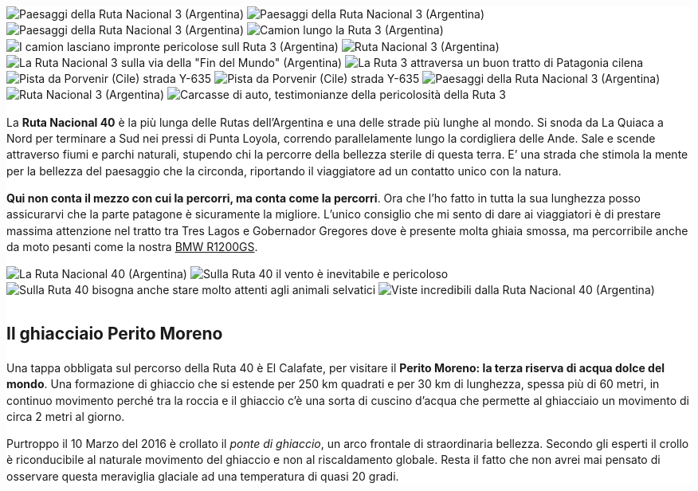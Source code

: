 ![Paesaggi della Ruta Nacional 3 (Argentina)](~/assets/posts/2020/01/panamericana-sud-america-argentina-patagonia/foto/06/IMG_0178.JPG)
![Paesaggi della Ruta Nacional 3 (Argentina)](~/assets/posts/2020/01/panamericana-sud-america-argentina-patagonia/foto/06/IMG_0182.JPG)
![Paesaggi della  Ruta Nacional 3 (Argentina)](~/assets/posts/2020/01/panamericana-sud-america-argentina-patagonia/foto/06/IMG_0196.JPG)
![Camion lungo la Ruta 3 (Argentina)](~/assets/posts/2020/01/panamericana-sud-america-argentina-patagonia/foto/06/IMG_1181.JPG)
![I camion lasciano impronte pericolose sull Ruta 3 (Argentina)](~/assets/posts/2020/01/panamericana-sud-america-argentina-patagonia/foto/06/IMG_5955.JPG)
![Ruta Nacional 3 (Argentina)](~/assets/posts/2020/01/panamericana-sud-america-argentina-patagonia/foto/06/IMG_1387.JPG)
![La Ruta Nacional 3 sulla via della "Fin del Mundo" (Argentina)](~/assets/posts/2020/01/panamericana-sud-america-argentina-patagonia/foto/06/IMG_5982.JPG)
![La Ruta 3 attraversa un buon tratto di Patagonia cilena](~/assets/posts/2020/01/panamericana-sud-america-argentina-patagonia/foto/06/IMG_6107.JPG)
![Pista da Porvenir (Cile) strada Y-635](~/assets/posts/2020/01/panamericana-sud-america-argentina-patagonia/foto/06/IMG_0561.JPG)
![Pista da Porvenir (Cile) strada Y-635](~/assets/posts/2020/01/panamericana-sud-america-argentina-patagonia/foto/06/IMG_0933.JPG)
![Paesaggi della Ruta Nacional 3 (Argentina)](~/assets/posts/2020/01/panamericana-sud-america-argentina-patagonia/foto/06/IMG_9851.JPG)
![Ruta Nacional 3 (Argentina)](~/assets/posts/2020/01/panamericana-sud-america-argentina-patagonia/foto/06/IMG_9769.JPG)
![Carcasse di auto, testimonianze della pericolosità della Ruta 3](~/assets/posts/2020/01/panamericana-sud-america-argentina-patagonia/foto/06/IMG_9886.JPG)

La **Ruta Nacional 40** è la più lunga delle Rutas dell’Argentina e una delle strade più lunghe al mondo. Si snoda da La Quiaca a Nord per terminare a Sud nei pressi di Punta Loyola, correndo parallelamente lungo la cordigliera delle Ande. Sale e scende attraverso fiumi e parchi naturali, stupendo chi la percorre della bellezza sterile di questa terra. E’ una strada che stimola la mente per la bellezza del paesaggio che la circonda, riportando il viaggiatore ad un contatto unico con la natura.

**Qui non conta il mezzo con cui la percorri, ma conta come la percorri**. Ora che l’ho fatto in tutta la sua lunghezza posso assicurarvi che la parte patagone è sicuramente la migliore. L’unico consiglio che mi sento di dare ai viaggiatori è di prestare massima attenzione nel tratto tra Tres Lagos e Gobernador Gregores dove è presente molta ghiaia smossa, ma percorribile anche da moto pesanti come la nostra [BMW R1200GS](/tag/bmw-r1200gs).

![La Ruta Nacional 40 (Argentina)](~/assets/posts/2020/01/panamericana-sud-america-argentina-patagonia/foto/07/IMG_1175.JPG)
![Sulla Ruta 40 il vento è inevitabile e pericoloso](~/assets/posts/2020/01/panamericana-sud-america-argentina-patagonia/foto/07/IMG_1176.JPG)
![Sulla Ruta 40 bisogna anche stare molto attenti agli animali selvatici](~/assets/posts/2020/01/panamericana-sud-america-argentina-patagonia/foto/07/IMG_6212.JPG)
![Viste incredibili dalla Ruta Nacional 40 (Argentina)](~/assets/posts/2020/01/panamericana-sud-america-argentina-patagonia/foto/07/IMG_1178.JPG)

## Il ghiacciaio Perito Moreno

Una tappa obbligata sul percorso della Ruta 40 è El Calafate, per visitare il **Perito Moreno: la terza riserva di acqua dolce del mondo**. Una formazione di ghiaccio che si estende per 250 km quadrati e per 30 km di lunghezza, spessa più di 60 metri, in continuo movimento perché tra la roccia e il ghiaccio c’è una sorta di cuscino d’acqua che permette al ghiacciaio un movimento di circa 2 metri al giorno.

Purtroppo il 10 Marzo del 2016 è crollato il _ponte di ghiaccio_, un arco frontale di straordinaria bellezza. Secondo gli esperti il crollo è riconducibile al naturale movimento del ghiaccio e non al riscaldamento globale. Resta il fatto che non avrei mai pensato di osservare questa meraviglia glaciale ad una temperatura di quasi 20 gradi.
